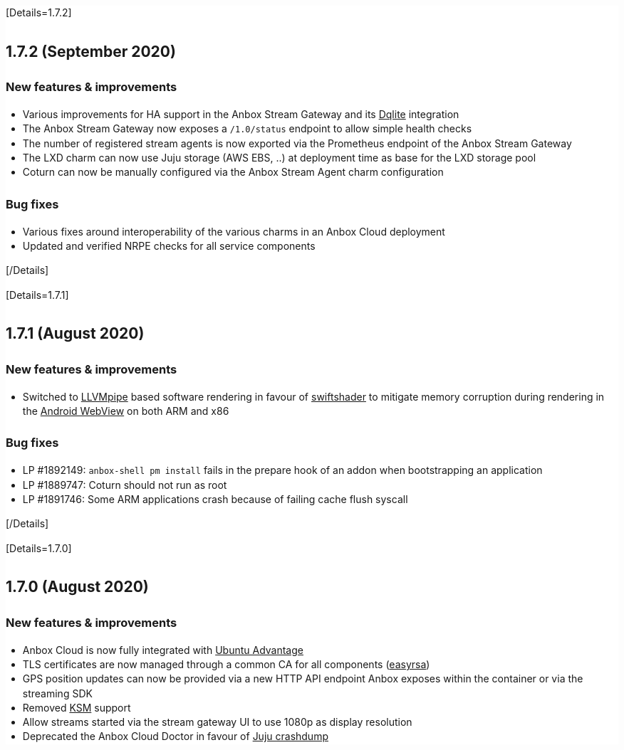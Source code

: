 [Details=1.7.2]

## 1.7.2 (September 2020)

### New features & improvements

* Various improvements for HA support in the Anbox Stream Gateway and its [Dqlite](https://dqlite.io) integration
 * The Anbox Stream Gateway now exposes a `/1.0/status` endpoint to allow simple health checks
 * The number of registered stream agents is now exported via the Prometheus endpoint of the Anbox Stream Gateway
 * The LXD charm can now use Juju storage (AWS EBS, ..) at deployment time as base for the LXD storage pool
 * Coturn can now be manually configured via the Anbox Stream Agent charm configuration

### Bug fixes

 * Various fixes around interoperability of the various charms in an Anbox Cloud deployment
 * Updated and verified NRPE checks for all service components

[/Details]

[Details=1.7.1]

## 1.7.1 (August 2020)

### New features & improvements

* Switched to [LLVMpipe](https://docs.mesa3d.org/gallium/drivers/llvmpipe.html) based software rendering in favour of [swiftshader](https://swiftshader.googlesource.com/SwiftShader/) to mitigate memory corruption during rendering in the [Android WebView](https://developer.android.com/reference/android/webkit/WebView) on both ARM and x86

### Bug fixes

* LP #1892149: `anbox-shell pm install` fails in the prepare hook of an addon when bootstrapping an application
* LP #1889747: Coturn should not run as root
* LP #1891746: Some ARM applications crash because of failing cache flush syscall

[/Details]

[Details=1.7.0]

## 1.7.0 (August 2020)

### New features & improvements

* Anbox Cloud is now fully integrated with [Ubuntu Advantage](https://ubuntu.com/advantage)
* TLS certificates are now managed through a common CA for all components ([easyrsa](https://charmhub.io/containers-easyrsa))
* GPS position updates can now be provided via a new  HTTP API endpoint Anbox exposes within
  the container or via the streaming SDK
* Removed [KSM](https://www.kernel.org/doc/html/latest/admin-guide/mm/ksm.html) support
* Allow streams started via the stream gateway UI to use 1080p as display resolution
* Deprecated the Anbox Cloud Doctor in favour of [Juju crashdump](https://github.com/juju/juju-crashdump)
